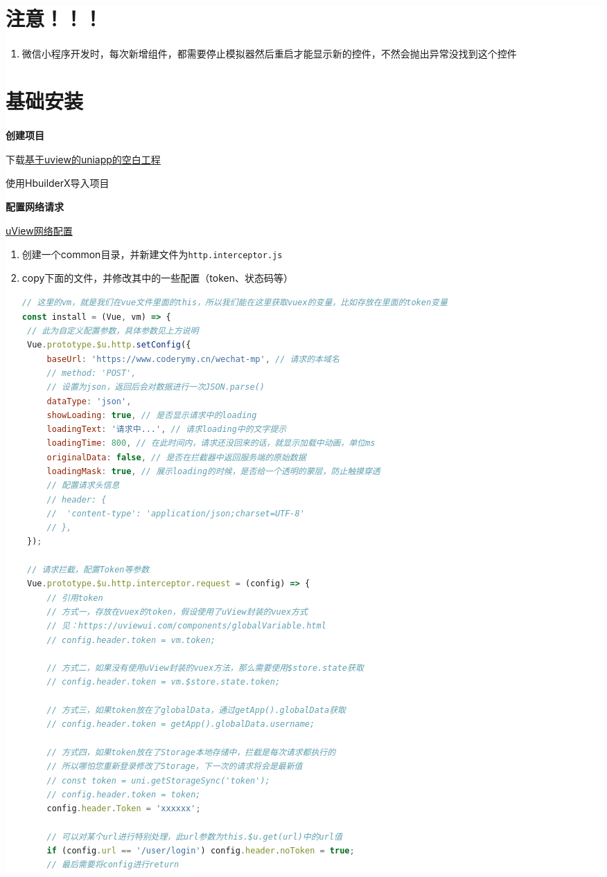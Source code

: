 # 注意！！！

1. 微信小程序开发时，每次新增组件，都需要停止模拟器然后重启才能显示新的控件，不然会抛出异常没找到这个控件





# 基础安装

**创建项目**

下载[基于uview的uniapp的空白工程](https://v1.uviewui.com/components/resource.html)

使用HbuilderX导入项目



**配置网络请求**

[uView网络配置](https://v1.uviewui.com/js/http.html)

1. 创建一个common目录，并新建文件为`http.interceptor.js`

2. copy下面的文件，并修改其中的一些配置（token、状态码等）

   ```js
   // 这里的vm，就是我们在vue文件里面的this，所以我们能在这里获取vuex的变量，比如存放在里面的token变量
   const install = (Vue, vm) => {
   	// 此为自定义配置参数，具体参数见上方说明
   	Vue.prototype.$u.http.setConfig({
   		baseUrl: 'https://www.coderymy.cn/wechat-mp', // 请求的本域名
   		// method: 'POST',
   		// 设置为json，返回后会对数据进行一次JSON.parse()
   		dataType: 'json',
   		showLoading: true, // 是否显示请求中的loading
   		loadingText: '请求中...', // 请求loading中的文字提示
   		loadingTime: 800, // 在此时间内，请求还没回来的话，就显示加载中动画，单位ms
   		originalData: false, // 是否在拦截器中返回服务端的原始数据
   		loadingMask: true, // 展示loading的时候，是否给一个透明的蒙层，防止触摸穿透
   		// 配置请求头信息
   		// header: {
   		// 	'content-type': 'application/json;charset=UTF-8'
   		// },
   	});
   
   	// 请求拦截，配置Token等参数
   	Vue.prototype.$u.http.interceptor.request = (config) => {
   		// 引用token
   		// 方式一，存放在vuex的token，假设使用了uView封装的vuex方式
   		// 见：https://uviewui.com/components/globalVariable.html
   		// config.header.token = vm.token;
   
   		// 方式二，如果没有使用uView封装的vuex方法，那么需要使用$store.state获取
   		// config.header.token = vm.$store.state.token;
   
   		// 方式三，如果token放在了globalData，通过getApp().globalData获取
   		// config.header.token = getApp().globalData.username;
   
   		// 方式四，如果token放在了Storage本地存储中，拦截是每次请求都执行的
   		// 所以哪怕您重新登录修改了Storage，下一次的请求将会是最新值
   		// const token = uni.getStorageSync('token');
   		// config.header.token = token;
   		config.header.Token = 'xxxxxx';
   
   		// 可以对某个url进行特别处理，此url参数为this.$u.get(url)中的url值
   		if (config.url == '/user/login') config.header.noToken = true;
   		// 最后需要将config进行return
   ```